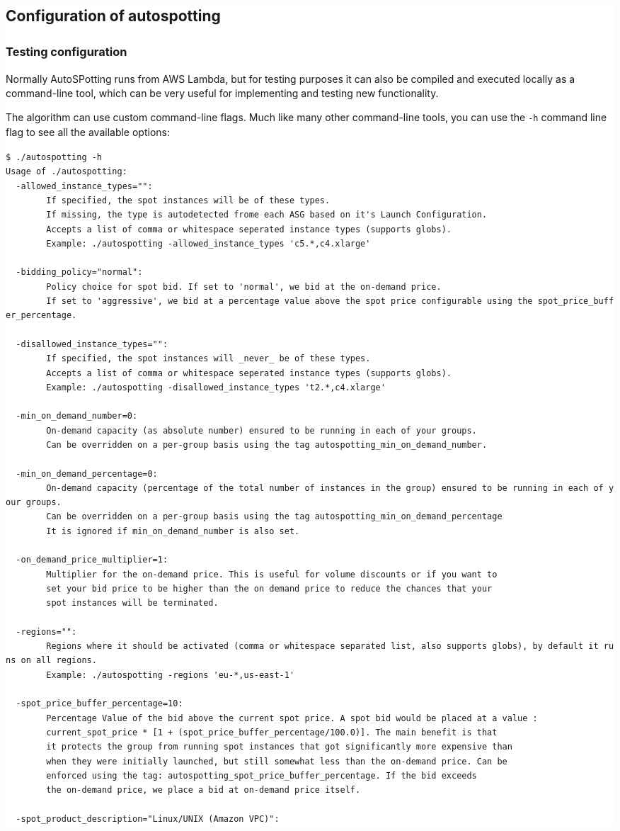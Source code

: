 ## Configuration of autospotting ##

### Testing configuration ###

Normally AutoSPotting runs from AWS Lambda, but for testing purposes it can also
be compiled and executed locally as a command-line tool, which can be very
useful for implementing and testing new functionality.

The algorithm can use custom command-line flags. Much like many other
command-line tools, you can use the `-h` command line flag to see all the
available options:



``` text
$ ./autospotting -h
Usage of ./autospotting:
  -allowed_instance_types="":
        If specified, the spot instances will be of these types.
        If missing, the type is autodetected frome each ASG based on it's Launch Configuration.
        Accepts a list of comma or whitespace seperated instance types (supports globs).
        Example: ./autospotting -allowed_instance_types 'c5.*,c4.xlarge'

  -bidding_policy="normal":
        Policy choice for spot bid. If set to 'normal', we bid at the on-demand price.
        If set to 'aggressive', we bid at a percentage value above the spot price configurable using the spot_price_buffer_percentage.

  -disallowed_instance_types="":
        If specified, the spot instances will _never_ be of these types.
        Accepts a list of comma or whitespace seperated instance types (supports globs).
        Example: ./autospotting -disallowed_instance_types 't2.*,c4.xlarge'

  -min_on_demand_number=0:
        On-demand capacity (as absolute number) ensured to be running in each of your groups.
        Can be overridden on a per-group basis using the tag autospotting_min_on_demand_number.

  -min_on_demand_percentage=0:
        On-demand capacity (percentage of the total number of instances in the group) ensured to be running in each of your groups.
        Can be overridden on a per-group basis using the tag autospotting_min_on_demand_percentage
        It is ignored if min_on_demand_number is also set.

  -on_demand_price_multiplier=1:
        Multiplier for the on-demand price. This is useful for volume discounts or if you want to
        set your bid price to be higher than the on demand price to reduce the chances that your
        spot instances will be terminated.

  -regions="":
        Regions where it should be activated (comma or whitespace separated list, also supports globs), by default it runs on all regions.
        Example: ./autospotting -regions 'eu-*,us-east-1'

  -spot_price_buffer_percentage=10:
        Percentage Value of the bid above the current spot price. A spot bid would be placed at a value :
        current_spot_price * [1 + (spot_price_buffer_percentage/100.0)]. The main benefit is that
        it protects the group from running spot instances that got significantly more expensive than
        when they were initially launched, but still somewhat less than the on-demand price. Can be
        enforced using the tag: autospotting_spot_price_buffer_percentage. If the bid exceeds
        the on-demand price, we place a bid at on-demand price itself.

  -spot_product_description="Linux/UNIX (Amazon VPC)":
```